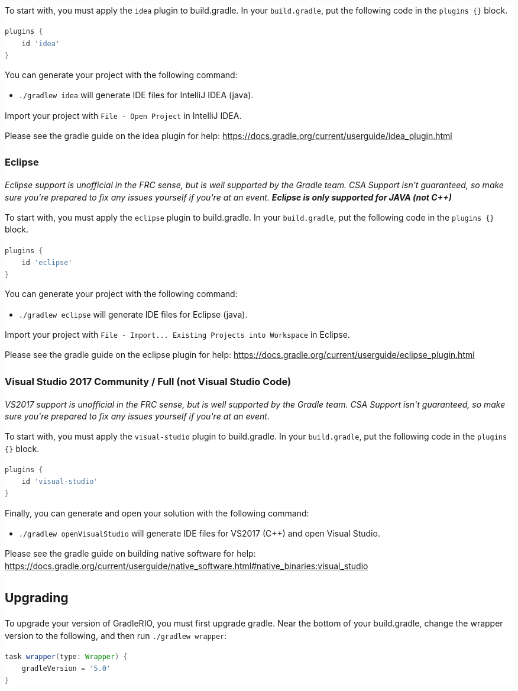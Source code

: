 To start with, you must apply the `idea` plugin to build.gradle. In your `build.gradle`, put the following code in the `plugins {}` block.
```gradle
plugins {
    id 'idea'
}
```

You can generate your project with the following command:
- `./gradlew idea` will generate IDE files for IntelliJ IDEA (java).

Import your project with `File - Open Project` in IntelliJ IDEA.

Please see the gradle guide on the idea plugin for help: https://docs.gradle.org/current/userguide/idea_plugin.html

### Eclipse
_Eclipse support is unofficial in the FRC sense, but is well supported by the Gradle team. CSA Support isn't guaranteed, so make sure you're prepared to fix any issues yourself if you're at an event. **Eclipse is only supported for JAVA (not C++)**_

To start with, you must apply the `eclipse` plugin to build.gradle. In your `build.gradle`, put the following code in the `plugins {}` block.
```gradle
plugins {
    id 'eclipse'
}
```

You can generate your project with the following command:
- `./gradlew eclipse` will generate IDE files for Eclipse (java).

Import your project with `File - Import... Existing Projects into Workspace` in Eclipse.

Please see the gradle guide on the eclipse plugin for help: https://docs.gradle.org/current/userguide/eclipse_plugin.html

### Visual Studio 2017 Community / Full (not Visual Studio Code)
_VS2017 support is unofficial in the FRC sense, but is well supported by the Gradle team. CSA Support isn't guaranteed, so make sure you're prepared to fix any issues yourself if you're at an event._

To start with, you must apply the `visual-studio` plugin to build.gradle. In your `build.gradle`, put the following code in the `plugins {}` block.
```gradle
plugins {
    id 'visual-studio'
}
```

Finally, you can generate and open your solution with the following command:
- `./gradlew openVisualStudio` will generate IDE files for VS2017 (C++) and open Visual Studio.

Please see the gradle guide on building native software for help: https://docs.gradle.org/current/userguide/native_software.html#native_binaries:visual_studio

## Upgrading
To upgrade your version of GradleRIO, you must first upgrade gradle. Near the bottom of your build.gradle, change the wrapper version to the following, and then run `./gradlew wrapper`:
```gradle
task wrapper(type: Wrapper) {
    gradleVersion = '5.0'
}
```
